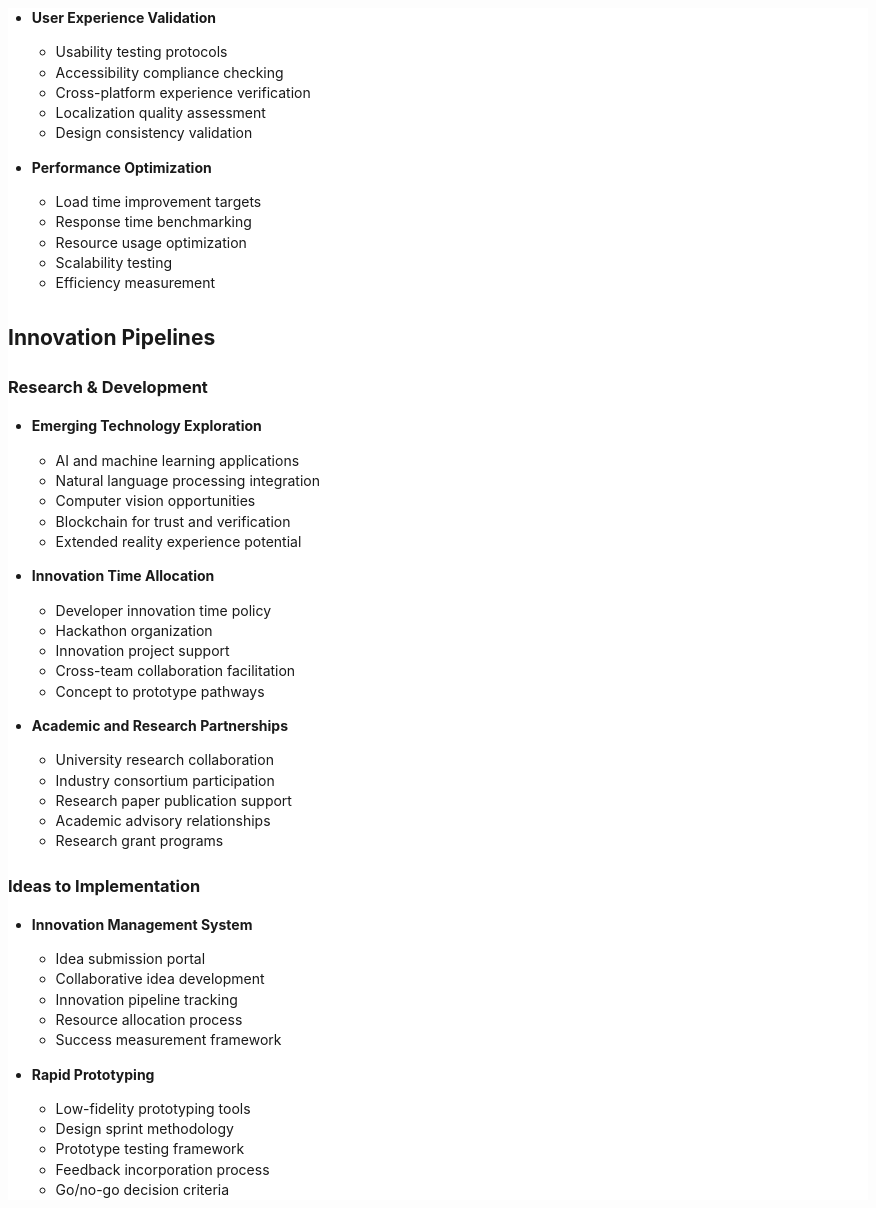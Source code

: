 - **User Experience Validation**
  - Usability testing protocols
  - Accessibility compliance checking
  - Cross-platform experience verification
  - Localization quality assessment
  - Design consistency validation

- **Performance Optimization**
  - Load time improvement targets
  - Response time benchmarking
  - Resource usage optimization
  - Scalability testing
  - Efficiency measurement

## Innovation Pipelines

### Research & Development

- **Emerging Technology Exploration**
  - AI and machine learning applications
  - Natural language processing integration
  - Computer vision opportunities
  - Blockchain for trust and verification
  - Extended reality experience potential

- **Innovation Time Allocation**
  - Developer innovation time policy
  - Hackathon organization
  - Innovation project support
  - Cross-team collaboration facilitation
  - Concept to prototype pathways

- **Academic and Research Partnerships**
  - University research collaboration
  - Industry consortium participation
  - Research paper publication support
  - Academic advisory relationships
  - Research grant programs

### Ideas to Implementation

- **Innovation Management System**
  - Idea submission portal
  - Collaborative idea development
  - Innovation pipeline tracking
  - Resource allocation process
  - Success measurement framework

- **Rapid Prototyping**
  - Low-fidelity prototyping tools
  - Design sprint methodology
  - Prototype testing framework
  - Feedback incorporation process
  - Go/no-go decision criteria
